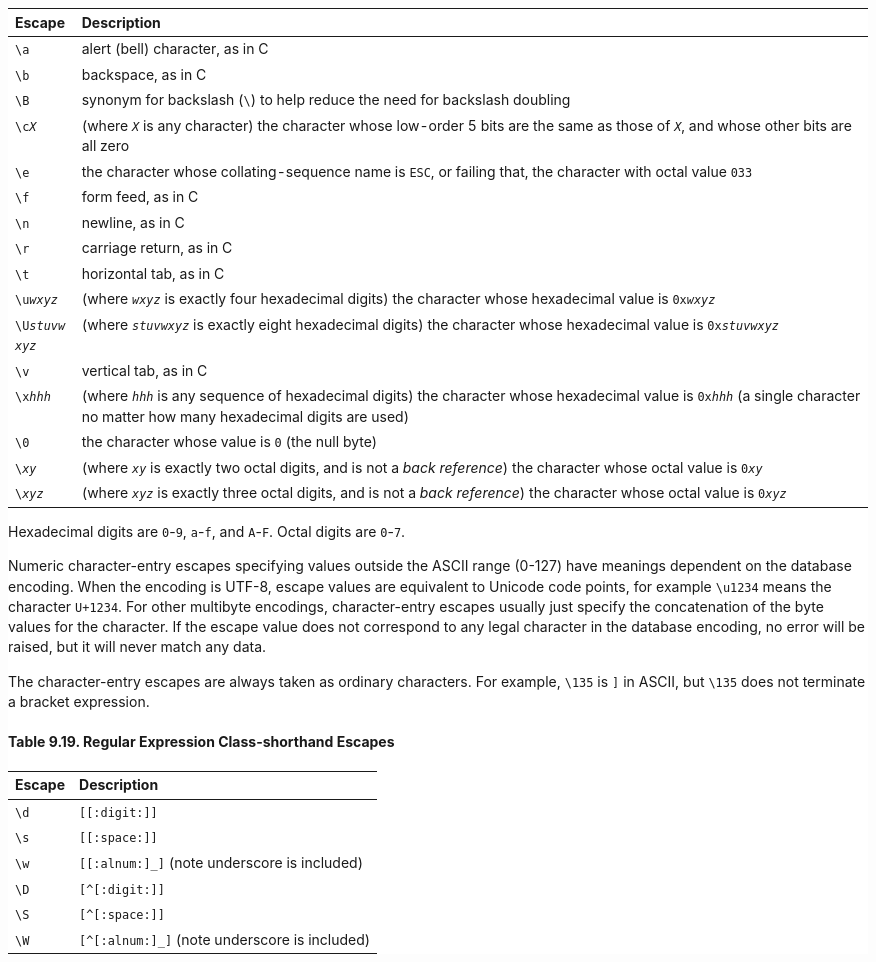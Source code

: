 | Escape | Description |
| :--- | :--- |
| `\a` | alert \(bell\) character, as in C |
| `\b` | backspace, as in C |
| `\B` | synonym for backslash \(`\`\) to help reduce the need for backslash doubling |
| `\c`_`X`_ | \(where _`X`_ is any character\) the character whose low-order 5 bits are the same as those of _`X`_, and whose other bits are all zero |
| `\e` | the character whose collating-sequence name is `ESC`, or failing that, the character with octal value `033` |
| `\f` | form feed, as in C |
| `\n` | newline, as in C |
| `\r` | carriage return, as in C |
| `\t` | horizontal tab, as in C |
| `\u`_`wxyz`_ | \(where _`wxyz`_ is exactly four hexadecimal digits\) the character whose hexadecimal value is `0x`_`wxyz`_ |
| `\U`_`stuvwxyz`_ | \(where _`stuvwxyz`_ is exactly eight hexadecimal digits\) the character whose hexadecimal value is `0x`_`stuvwxyz`_ |
| `\v` | vertical tab, as in C |
| `\x`_`hhh`_ | \(where _`hhh`_ is any sequence of hexadecimal digits\) the character whose hexadecimal value is `0x`_`hhh`_ \(a single character no matter how many hexadecimal digits are used\) |
| `\0` | the character whose value is `0` \(the null byte\) |
| `\`_`xy`_ | \(where _`xy`_ is exactly two octal digits, and is not a _back reference_\) the character whose octal value is `0`_`xy`_ |
| `\`_`xyz`_ | \(where _`xyz`_ is exactly three octal digits, and is not a _back reference_\) the character whose octal value is `0`_`xyz`_ |

Hexadecimal digits are `0`-`9`, `a`-`f`, and `A`-`F`. Octal digits are `0`-`7`.

Numeric character-entry escapes specifying values outside the ASCII range \(0-127\) have meanings dependent on the database encoding. When the encoding is UTF-8, escape values are equivalent to Unicode code points, for example `\u1234` means the character `U+1234`. For other multibyte encodings, character-entry escapes usually just specify the concatenation of the byte values for the character. If the escape value does not correspond to any legal character in the database encoding, no error will be raised, but it will never match any data.

The character-entry escapes are always taken as ordinary characters. For example, `\135` is `]` in ASCII, but `\135` does not terminate a bracket expression.

#### **Table 9.19. Regular Expression Class-shorthand Escapes**

| Escape | Description |
| :--- | :--- |
| `\d` | `[[:digit:]]` |
| `\s` | `[[:space:]]` |
| `\w` | `[[:alnum:]_]` \(note underscore is included\) |
| `\D` | `[^[:digit:]]` |
| `\S` | `[^[:space:]]` |
| `\W` | `[^[:alnum:]_]` \(note underscore is included\) |
